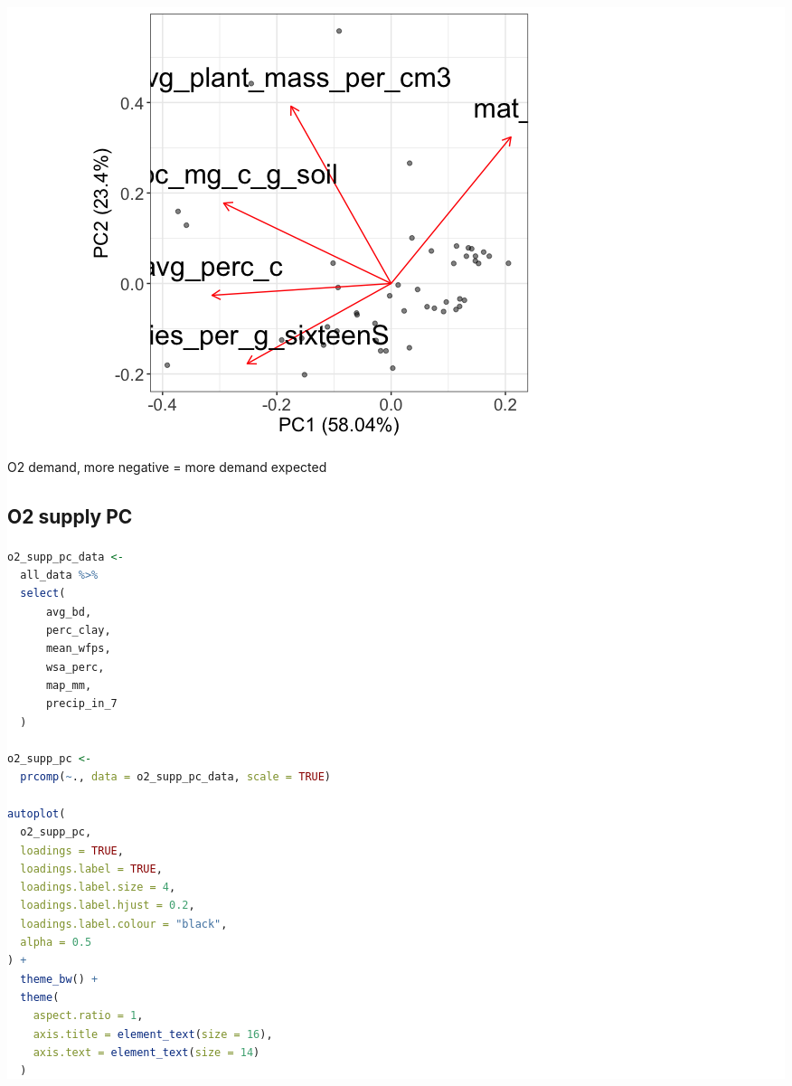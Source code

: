 ``` r
```

![](SEM_files/figure-gfm/unnamed-chunk-6-1.png)

O2 demand, more negative = more demand expected

## O2 supply PC

``` r
o2_supp_pc_data <- 
  all_data %>% 
  select(
      avg_bd,
      perc_clay, 
      mean_wfps,
      wsa_perc,
      map_mm,
      precip_in_7
  ) 

o2_supp_pc <- 
  prcomp(~., data = o2_supp_pc_data, scale = TRUE)

autoplot(
  o2_supp_pc,
  loadings = TRUE,
  loadings.label = TRUE,
  loadings.label.size = 4,
  loadings.label.hjust = 0.2,
  loadings.label.colour = "black",
  alpha = 0.5
) + 
  theme_bw() + 
  theme(
    aspect.ratio = 1,
    axis.title = element_text(size = 16),
    axis.text = element_text(size = 14)
  )
```
